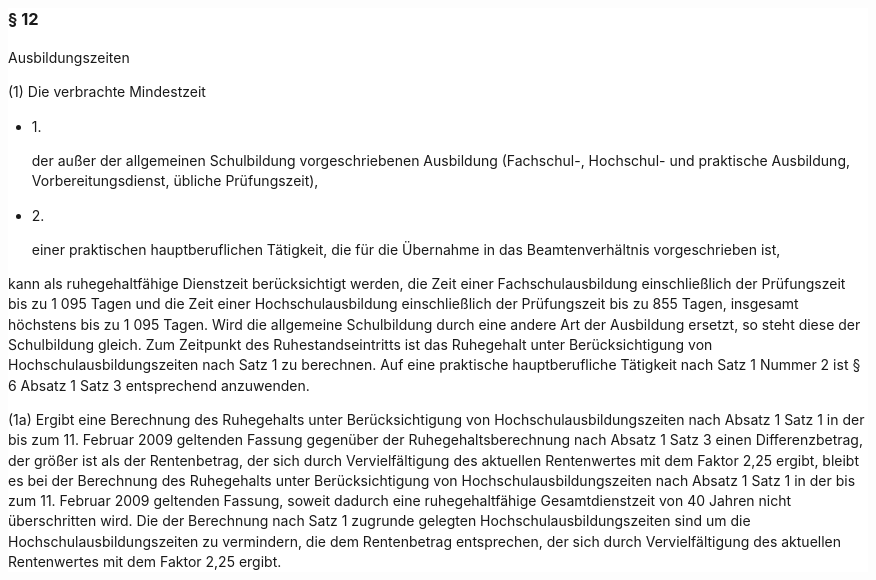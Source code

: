 </div>

</div>

</div>

</div>

<span id="BJNR024850976BJNE017403311.html"></span>

### § 12  
Ausbildungszeiten

<div>

<div class="jnhtml">

<div>

<div class="jurAbsatz">

(1) Die verbrachte Mindestzeit

  - 1\.
    
    <div style="">
    
    der außer der allgemeinen Schulbildung vorgeschriebenen Ausbildung
    (Fachschul-, Hochschul- und praktische Ausbildung,
    Vorbereitungsdienst, übliche Prüfungszeit),
    
    </div>

  - 2\.
    
    <div style="">
    
    einer praktischen hauptberuflichen Tätigkeit, die für die Übernahme
    in das Beamtenverhältnis vorgeschrieben ist,
    
    </div>

kann als ruhegehaltfähige Dienstzeit berücksichtigt werden, die Zeit
einer Fachschulausbildung einschließlich der Prüfungszeit bis zu 1 095
Tagen und die Zeit einer Hochschulausbildung einschließlich der
Prüfungszeit bis zu 855 Tagen, insgesamt höchstens bis zu 1 095 Tagen.
Wird die allgemeine Schulbildung durch eine andere Art der Ausbildung
ersetzt, so steht diese der Schulbildung gleich. Zum Zeitpunkt des
Ruhestandseintritts ist das Ruhegehalt unter Berücksichtigung von
Hochschulausbildungszeiten nach Satz 1 zu berechnen. Auf eine praktische
hauptberufliche Tätigkeit nach Satz 1 Nummer 2 ist § 6 Absatz 1 Satz 3
entsprechend anzuwenden.

</div>

<div class="jurAbsatz">

(1a) Ergibt eine Berechnung des Ruhegehalts unter Berücksichtigung von
Hochschulausbildungszeiten nach Absatz 1 Satz 1 in der bis zum 11.
Februar 2009 geltenden Fassung gegenüber der Ruhegehaltsberechnung nach
Absatz 1 Satz 3 einen Differenzbetrag, der größer ist als der
Rentenbetrag, der sich durch Vervielfältigung des aktuellen Rentenwertes
mit dem Faktor 2,25 ergibt, bleibt es bei der Berechnung des Ruhegehalts
unter Berücksichtigung von Hochschulausbildungszeiten nach Absatz 1 Satz
1 in der bis zum 11. Februar 2009 geltenden Fassung, soweit dadurch eine
ruhegehaltfähige Gesamtdienstzeit von 40 Jahren nicht überschritten
wird. Die der Berechnung nach Satz 1 zugrunde gelegten
Hochschulausbildungszeiten sind um die Hochschulausbildungszeiten zu
vermindern, die dem Rentenbetrag entsprechen, der sich durch
Vervielfältigung des aktuellen Rentenwertes mit dem Faktor 2,25 ergibt.

